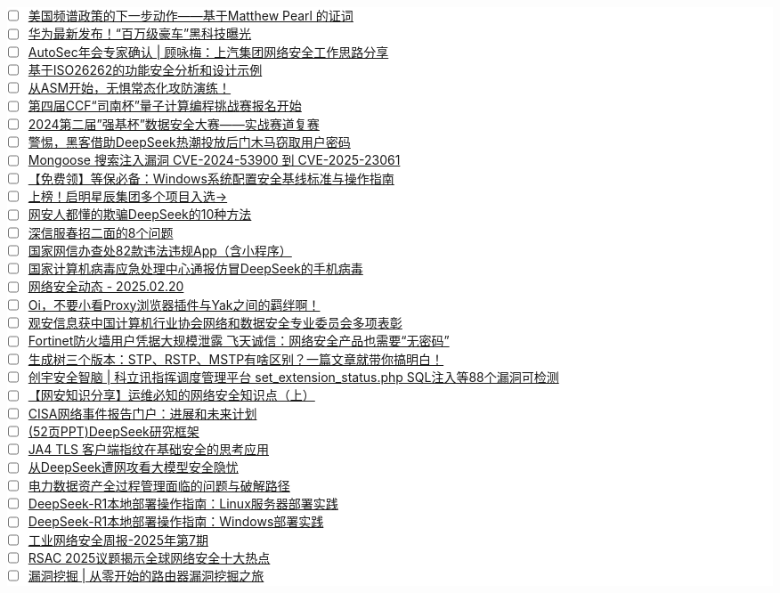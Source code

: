   - [ ] [美国频谱政策的下一步动作——基于Matthew Pearl 的证词](https://mp.weixin.qq.com/s?__biz=MzkxMTA3MDk3NA==&mid=2247487210&idx=1&sn=74dcae0235c854d70ffede1edd5592c5)
  - [ ] [华为最新发布！“百万级豪车”黑科技曝光](https://mp.weixin.qq.com/s?__biz=MzIzOTc2OTAxMg==&mid=2247550655&idx=1&sn=661a031e26d9ea4b641c7997bc48e84c)
  - [ ] [AutoSec年会专家确认 | 顾咏梅：上汽集团网络安全工作思路分享](https://mp.weixin.qq.com/s?__biz=MzIzOTc2OTAxMg==&mid=2247550655&idx=2&sn=38923d89c1467dff7dae58e761c500f7)
  - [ ] [基于ISO26262的功能安全分析和设计示例](https://mp.weixin.qq.com/s?__biz=MzIzOTc2OTAxMg==&mid=2247550655&idx=3&sn=4dfb1d444c58a7a9a1c82fbeb54bb842)
  - [ ] [从ASM开始，无惧常态化攻防演练！](https://mp.weixin.qq.com/s?__biz=Mzg2NTk3NjczNQ==&mid=2247485709&idx=1&sn=3a7b5a4b457f71ea6fdb8d116e59fe57)
  - [ ] [第四届CCF“司南杯”量子计算编程挑战赛报名开始](https://mp.weixin.qq.com/s?__biz=Mzk0NTU0ODc0Nw==&mid=2247491954&idx=1&sn=8f15cbe8cb2f775c463b66dcf32961d3)
  - [ ] [2024第二届”强基杯”数据安全大赛——实战赛道复赛](https://mp.weixin.qq.com/s?__biz=Mzk0NTU0ODc0Nw==&mid=2247491954&idx=2&sn=0a48bc3c4170b91d746fd6b935459a4b)
  - [ ] [警惕，黑客借助DeepSeek热潮投放后门木马窃取用户密码](https://mp.weixin.qq.com/s?__biz=MjM5Mjc3MDM2Mw==&mid=2651141845&idx=1&sn=00adde86b4869e5c1115cdb56af5456a)
  - [ ] [Mongoose 搜索注入漏洞 CVE-2024-53900 到 CVE-2025-23061](https://mp.weixin.qq.com/s?__biz=MzkxNTIwNTkyNg==&mid=2247553801&idx=1&sn=99ae54f86adaca86af608a1c81bc699a)
  - [ ] [【免费领】等保必备：Windows系统配置安全基线标准与操作指南](https://mp.weixin.qq.com/s?__biz=MzkxNTIwNTkyNg==&mid=2247553801&idx=2&sn=e5d09eb9bbdf495a4e29f338b5e3cc27)
  - [ ] [上榜！启明星辰集团多个项目入选→](https://mp.weixin.qq.com/s?__biz=MzA3NDQ0MzkzMA==&mid=2651731299&idx=1&sn=16da2465479df192edc2fd6e2403b4ec)
  - [ ] [网安人都懂的欺骗DeepSeek的10种方法](https://mp.weixin.qq.com/s?__biz=MzkzMzcxNTQyNw==&mid=2247485818&idx=1&sn=679db50a5d5f312dc3559a7ac2ecf89c)
  - [ ] [深信服春招二面的8个问题](https://mp.weixin.qq.com/s?__biz=MzkzMzcxNTQyNw==&mid=2247485818&idx=2&sn=fa1713df5f44985deb7fd1fb161abb74)
  - [ ] [国家网信办查处82款违法违规App（含小程序）](https://mp.weixin.qq.com/s?__biz=MjM5NjA2NzY3NA==&mid=2448683268&idx=1&sn=a8e91864e7cf7e7ec5672d7a0efda1c1)
  - [ ] [国家计算机病毒应急处理中心通报仿冒DeepSeek的手机病毒](https://mp.weixin.qq.com/s?__biz=MjM5NjA2NzY3NA==&mid=2448683268&idx=2&sn=59dde2d83b638baace3e7d1e33472567)
  - [ ] [网络安全动态 - 2025.02.20](https://mp.weixin.qq.com/s?__biz=MzU1MzEzMzAxMA==&mid=2247499925&idx=1&sn=e1a506ababec71508b46ee90d6d039b7)
  - [ ] [Oi，不要小看Proxy浏览器插件与Yak之间的羁绊啊！](https://mp.weixin.qq.com/s?__biz=Mzk0MTM4NzIxMQ==&mid=2247527729&idx=1&sn=e51f97504396d350a370fd88f4b475b7)
  - [ ] [观安信息获中国计算机行业协会网络和数据安全专业委员会多项表彰](https://mp.weixin.qq.com/s?__biz=MzIxNDIzNTcxMg==&mid=2247506925&idx=1&sn=35ff0d23c57cf5d52f8e82b3bb6b570f)
  - [ ] [Fortinet防火墙用户凭据大规模泄露 飞天诚信：网络安全产品也需要“无密码”](https://mp.weixin.qq.com/s?__biz=MjM5NDE1MjU2Mg==&mid=2649876757&idx=1&sn=19b38d1b22157e08e1a6aa457b05b7ed)
  - [ ] [生成树三个版本：STP、RSTP、MSTP有啥区别？一篇文章就带你搞明白！](https://mp.weixin.qq.com/s?__biz=MzIyMzIwNzAxMQ==&mid=2649465170&idx=1&sn=5c9e15db0f2be4ca10c28a33d8da1b86)
  - [ ] [创宇安全智脑 | 科立讯指挥调度管理平台 set_extension_status.php SQL注入等88个漏洞可检测](https://mp.weixin.qq.com/s?__biz=MzIwNjU0NjAyNg==&mid=2247490521&idx=1&sn=8e552558b2259edc5d6f4be9dd510ccb)
  - [ ] [【网安知识分享】运维必知的网络安全知识点（上）](https://mp.weixin.qq.com/s?__biz=MzU3MzU4NjI4OQ==&mid=2247516711&idx=1&sn=76cd04d91e3cf66b46997d67877e8d54)
  - [ ] [CISA网络事件报告门户：进展和未来计划](https://mp.weixin.qq.com/s?__biz=Mzg2NjY2MTI3Mg==&mid=2247498531&idx=1&sn=fb18bbdc6451a3b5f33955364d3a161e)
  - [ ] [(52页PPT)DeepSeek研究框架](https://mp.weixin.qq.com/s?__biz=MzI3NjUzOTQ0NQ==&mid=2247518174&idx=1&sn=318c7e6f7c249540bbf0668b0c9df95f)
  - [ ] [JA4 TLS 客户端指纹在基础安全的思考应用](https://mp.weixin.qq.com/s?__biz=MzA4NzQwNzY3OQ==&mid=2247483983&idx=1&sn=1cac3d24cfc5545f1dff4cf3c28a4092)
  - [ ] [从DeepSeek遭网攻看大模型安全隐忧](https://mp.weixin.qq.com/s?__biz=MzkwMTMyMDQ3Mw==&mid=2247597859&idx=2&sn=13e5673edbc3254c58d031fe625699d6)
  - [ ] [电力数据资产全过程管理面临的问题与破解路径](https://mp.weixin.qq.com/s?__biz=MzkwMTMyMDQ3Mw==&mid=2247597859&idx=3&sn=510284326c43d94846cb257d8d6653a3)
  - [ ] [DeepSeek-R1本地部署操作指南：Linux服务器部署实践](https://mp.weixin.qq.com/s?__biz=MzkwMzI5MzMxNA==&mid=2247484333&idx=1&sn=973929ef41d3bc9a2ba4dc1de9bd9091)
  - [ ] [DeepSeek-R1本地部署操作指南：Windows部署实践](https://mp.weixin.qq.com/s?__biz=MzkwMzI5MzMxNA==&mid=2247484333&idx=2&sn=991c081eb89de75d97a00f75733769df)
  - [ ] [工业网络安全周报-2025年第7期](https://mp.weixin.qq.com/s?__biz=Mzk0MTQ5NjI2Ng==&mid=2247486608&idx=1&sn=90ab7cba2687b02cd1db2f1b9625c11f)
  - [ ] [RSAC 2025议题揭示全球网络安全十大热点](https://mp.weixin.qq.com/s?__biz=MzkyNDUyNzU1MQ==&mid=2247486841&idx=1&sn=61f85351c42c81878fbfb551089c15be)
  - [ ] [漏洞挖掘 | 从零开始的路由器漏洞挖掘之旅](https://mp.weixin.qq.com/s?__biz=MzkxMzMyNzMyMA==&mid=2247571209&idx=1&sn=832936ecfbfba882b9b91688b3adf0a4)